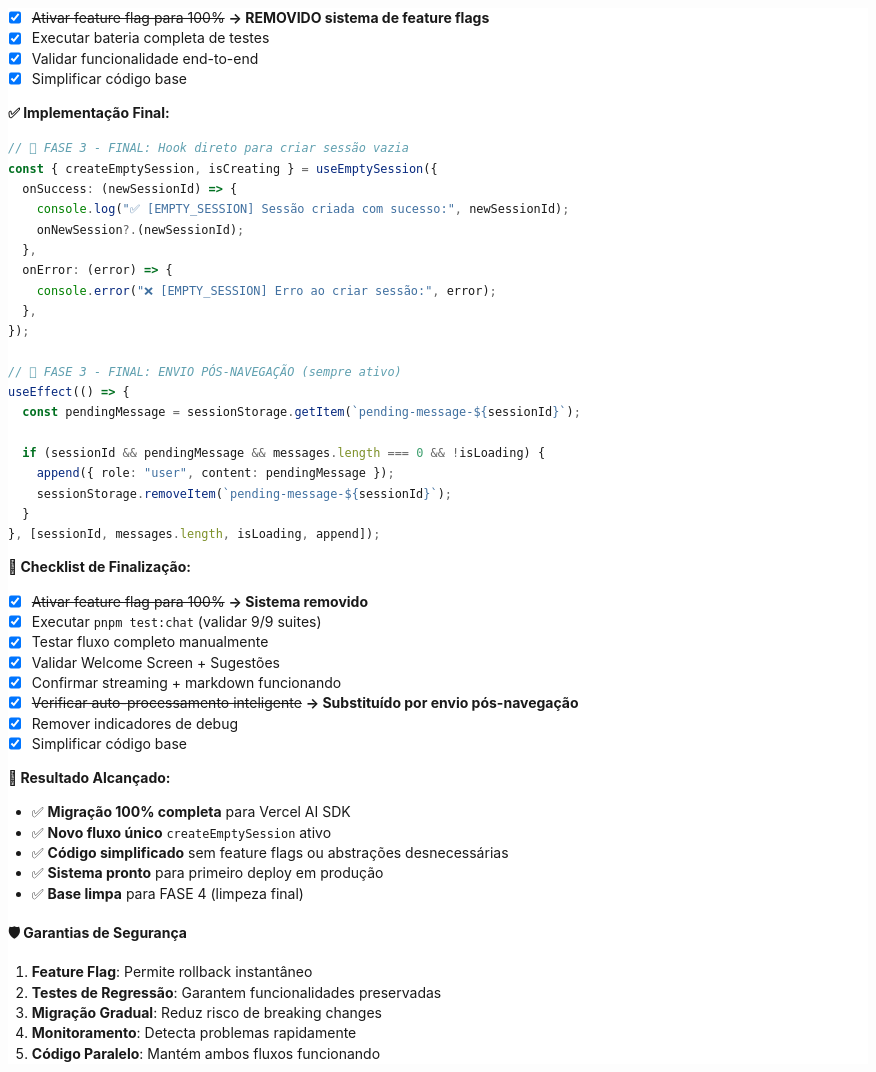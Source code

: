 - [x] ~~Ativar feature flag para 100%~~ **→ REMOVIDO sistema de feature flags**
- [x] Executar bateria completa de testes
- [x] Validar funcionalidade end-to-end
- [x] Simplificar código base

**✅ Implementação Final:**

```typescript
// 🚀 FASE 3 - FINAL: Hook direto para criar sessão vazia
const { createEmptySession, isCreating } = useEmptySession({
  onSuccess: (newSessionId) => {
    console.log("✅ [EMPTY_SESSION] Sessão criada com sucesso:", newSessionId);
    onNewSession?.(newSessionId);
  },
  onError: (error) => {
    console.error("❌ [EMPTY_SESSION] Erro ao criar sessão:", error);
  },
});

// 🚀 FASE 3 - FINAL: ENVIO PÓS-NAVEGAÇÃO (sempre ativo)
useEffect(() => {
  const pendingMessage = sessionStorage.getItem(`pending-message-${sessionId}`);

  if (sessionId && pendingMessage && messages.length === 0 && !isLoading) {
    append({ role: "user", content: pendingMessage });
    sessionStorage.removeItem(`pending-message-${sessionId}`);
  }
}, [sessionId, messages.length, isLoading, append]);
```

**🔧 Checklist de Finalização:**

- [x] ~~Ativar feature flag para 100%~~ **→ Sistema removido**
- [x] Executar `pnpm test:chat` (validar 9/9 suites)
- [x] Testar fluxo completo manualmente
- [x] Validar Welcome Screen + Sugestões
- [x] Confirmar streaming + markdown funcionando
- [x] ~~Verificar auto-processamento inteligente~~ **→ Substituído por envio pós-navegação**
- [x] Remover indicadores de debug
- [x] Simplificar código base

**🎉 Resultado Alcançado:**

- ✅ **Migração 100% completa** para Vercel AI SDK
- ✅ **Novo fluxo único** `createEmptySession` ativo
- ✅ **Código simplificado** sem feature flags ou abstrações desnecessárias
- ✅ **Sistema pronto** para primeiro deploy em produção
- ✅ **Base limpa** para FASE 4 (limpeza final)

#### 🛡️ Garantias de Segurança

1. **Feature Flag**: Permite rollback instantâneo
2. **Testes de Regressão**: Garantem funcionalidades preservadas
3. **Migração Gradual**: Reduz risco de breaking changes
4. **Monitoramento**: Detecta problemas rapidamente
5. **Código Paralelo**: Mantém ambos fluxos funcionando
